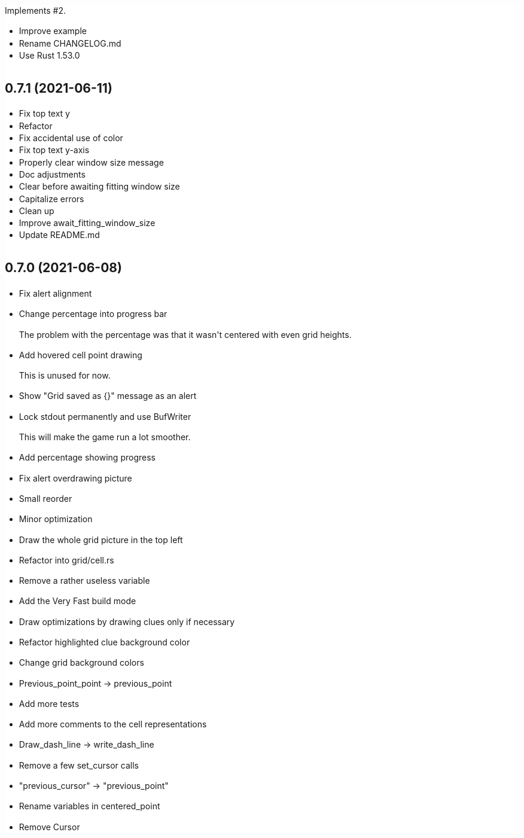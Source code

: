  Implements #2.
* Improve example
* Rename CHANGELOG.md
* Use Rust 1.53.0

## 0.7.1 (2021-06-11)

* Fix top text y
* Refactor
* Fix accidental use of color
* Fix top text y-axis
* Properly clear window size message
* Doc adjustments
* Clear before awaiting fitting window size
* Capitalize errors
* Clean up
* Improve await_fitting_window_size
* Update README.md

## 0.7.0 (2021-06-08)

* Fix alert alignment
* Change percentage into progress bar

  The problem with the percentage was that it wasn't centered with even grid heights.
* Add hovered cell point drawing

  This is unused for now.
* Show "Grid saved as {}" message as an alert
* Lock stdout permanently and use BufWriter

  This will make the game run a lot smoother.
* Add percentage showing progress
* Fix alert overdrawing picture
* Small reorder
* Minor optimization
* Draw the whole grid picture in the top left
* Refactor into grid/cell.rs
* Remove a rather useless variable
* Add the Very Fast build mode
* Draw optimizations by drawing clues only if necessary
* Refactor highlighted clue background color
* Change grid background colors
* Previous_point_point -> previous_point
* Add more tests
* Add more comments to the cell representations
* Draw_dash_line -> write_dash_line
* Remove a few set_cursor calls
* "previous_cursor" -> "previous_point"
* Rename variables in centered_point
* Remove Cursor
